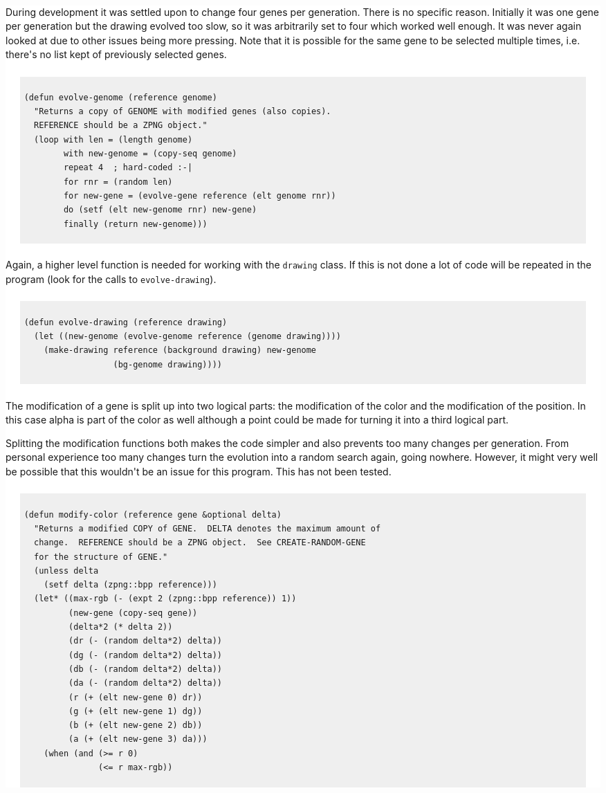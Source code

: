 During development it was settled upon to change four genes per
generation.  There is no specific reason.  Initially it was one gene
per generation but the drawing evolved too slow, so it was
arbitrarily set to four which worked well enough.  It was never again
looked at due to other issues being more pressing.  Note that it is
possible for the same gene to be selected multiple times,
i.e. there's no list kept of previously selected genes.
   <div style="background-color: #efefef; margin: 16pt; padding: 4pt">

    (defun evolve-genome (reference genome)
      "Returns a copy of GENOME with modified genes (also copies).
      REFERENCE should be a ZPNG object."
      (loop with len = (length genome)
            with new-genome = (copy-seq genome)
            repeat 4  ; hard-coded :-|
            for rnr = (random len)
            for new-gene = (evolve-gene reference (elt genome rnr))
            do (setf (elt new-genome rnr) new-gene)
            finally (return new-genome)))


</div>

Again, a higher level function is needed for working with the
`drawing` class.  If this is not done a lot of code will be repeated
in the program (look for the calls to `evolve-drawing`).
   <div style="background-color: #efefef; margin: 16pt; padding: 4pt">

    (defun evolve-drawing (reference drawing)
      (let ((new-genome (evolve-genome reference (genome drawing))))
        (make-drawing reference (background drawing) new-genome
                      (bg-genome drawing))))


</div>

The modification of a gene is split up into two logical parts: the
modification of the color and the modification of the position.  In
this case alpha is part of the color as well although a point could
be made for turning it into a third logical part.

Splitting the modification functions both makes the code simpler and
also prevents too many changes per generation.  From personal
experience too many changes turn the evolution into a random search
again, going nowhere.  However, it might very well be possible that
this wouldn't be an issue for this program.  This has not been
tested.
   <div style="background-color: #efefef; margin: 16pt; padding: 4pt">

    (defun modify-color (reference gene &optional delta)
      "Returns a modified COPY of GENE.  DELTA denotes the maximum amount of
      change.  REFERENCE should be a ZPNG object.  See CREATE-RANDOM-GENE
      for the structure of GENE."
      (unless delta
        (setf delta (zpng::bpp reference)))
      (let* ((max-rgb (- (expt 2 (zpng::bpp reference)) 1))
             (new-gene (copy-seq gene))
             (delta*2 (* delta 2))
             (dr (- (random delta*2) delta))
             (dg (- (random delta*2) delta))
             (db (- (random delta*2) delta))
             (da (- (random delta*2) delta))
             (r (+ (elt new-gene 0) dr))
             (g (+ (elt new-gene 1) dg))
             (b (+ (elt new-gene 2) db))
             (a (+ (elt new-gene 3) da)))
        (when (and (>= r 0)
                   (<= r max-rgb))